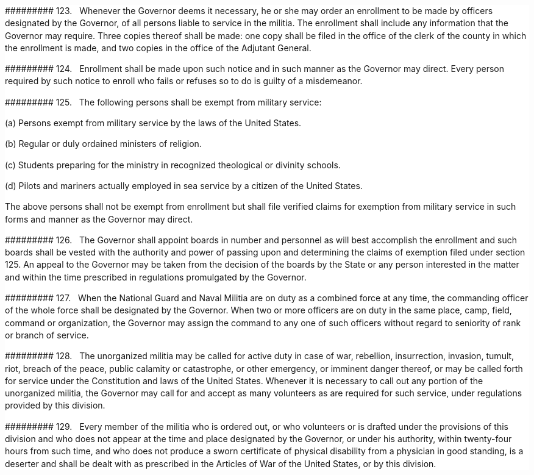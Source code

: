

######### 123.  
Whenever the Governor deems it necessary, he or she may order an enrollment to be made by officers designated by the Governor, of all persons liable to service in the militia. The enrollment shall include any information that the Governor may require. Three copies thereof shall be made: one copy shall be filed in the office of the clerk of the county in which the enrollment is made, and two copies in the office of the Adjutant General.



######### 124.  
Enrollment shall be made upon such notice and in such manner as the Governor may direct. Every person required by such notice to enroll who fails or refuses so to do is guilty of a misdemeanor.



######### 125.  
The following persons shall be exempt from military service:

(a) Persons exempt from military service by the laws of the United States.

(b) Regular or duly ordained ministers of religion.

(c) Students preparing for the ministry in recognized theological or divinity schools.

(d) Pilots and mariners actually employed in sea service by a citizen of the United States.

The above persons shall not be exempt from enrollment but shall file verified claims for exemption from military service in such forms and manner as the Governor may direct.



######### 126.  
The Governor shall appoint boards in number and personnel as will best accomplish the enrollment and such boards shall be vested with the authority and power of passing upon and determining the claims of exemption filed under section 125. An appeal to the Governor may be taken from the decision of the boards by the State or any person interested in the matter and within the time prescribed in regulations promulgated by the Governor.



######### 127.  
When the National Guard and Naval Militia are on duty as a combined force at any time, the commanding officer of the whole force shall be designated by the Governor. When two or more officers are on duty in the same place, camp, field, command or organization, the Governor may assign the command to any one of such officers without regard to seniority of rank or branch of service.



######### 128.  
The unorganized militia may be called for active duty in case of war, rebellion, insurrection, invasion, tumult, riot, breach of the peace, public calamity or catastrophe, or other emergency, or imminent danger thereof, or may be called forth for service under the Constitution and laws of the United States. Whenever it is necessary to call out any portion of the unorganized militia, the Governor may call for and accept as many volunteers as are required for such service, under regulations provided by this division.



######### 129.  
Every member of the militia who is ordered out, or who volunteers or is drafted under the provisions of this division and who does not appear at the time and place designated by the Governor, or under his authority, within twenty-four hours from such time, and who does not produce a sworn certificate of physical disability from a physician in good standing, is a deserter and shall be dealt with as prescribed in the Articles of War of the United States, or by this division.
